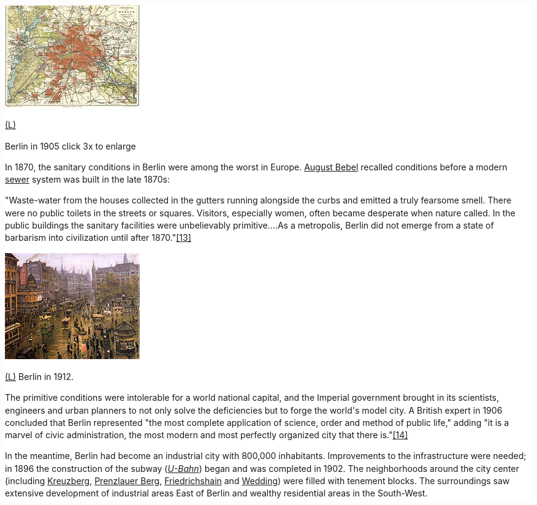 [![220px-Berlin_1905_Meyers_Konversationslexikon_6._Auflage.jpg](../_resources/3fe0e81c9c3c5845d6d865ab0bc08de3.jpg)](https://en.wikipedia.org/wiki/File:Berlin_1905_Meyers_Konversationslexikon_6._Auflage.jpg)

[(L)](https://en.wikipedia.org/wiki/File:Berlin_1905_Meyers_Konversationslexikon_6._Auflage.jpg)

Berlin in 1905 click 3x to enlarge

In 1870, the sanitary conditions in Berlin were among the worst in Europe. [August Bebel](https://en.wikipedia.org/wiki/August_Bebel) recalled conditions before a modern [sewer](https://en.wikipedia.org/wiki/Sewerage) system was built in the late 1870s:

"Waste-water from the houses collected in the gutters running alongside the curbs and emitted a truly fearsome smell. There were no public toilets in the streets or squares. Visitors, especially women, often became desperate when nature called. In the public buildings the sanitary facilities were unbelievably primitive....As a metropolis, Berlin did not emerge from a state of barbarism into civilization until after 1870."[[13]](https://en.wikipedia.org/wiki/History_of_Berlin#cite_note-13)

[![220px-Paul_Hoeniger_Spittelmarkt_1912.jpg](../_resources/2cce7fcbedc8e646d6d467e0880851f4.jpg)](https://en.wikipedia.org/wiki/File:Paul_Hoeniger_Spittelmarkt_1912.jpg)

[(L)](https://en.wikipedia.org/wiki/File:Paul_Hoeniger_Spittelmarkt_1912.jpg)
Berlin in 1912.

The primitive conditions were intolerable for a world national capital, and the Imperial government brought in its scientists, engineers and urban planners to not only solve the deficiencies but to forge the world's model city. A British expert in 1906 concluded that Berlin represented "the most complete application of science, order and method of public life," adding "it is a marvel of civic administration, the most modern and most perfectly organized city that there is."[[14]](https://en.wikipedia.org/wiki/History_of_Berlin#cite_note-14)

In the meantime, Berlin had become an industrial city with 800,000 inhabitants. Improvements to the infrastructure were needed; in 1896 the construction of the subway (*[U-Bahn](https://en.wikipedia.org/wiki/Berlin_U-Bahn)*) began and was completed in 1902. The neighborhoods around the city center (including [Kreuzberg](https://en.wikipedia.org/wiki/Kreuzberg), [Prenzlauer Berg](https://en.wikipedia.org/wiki/Prenzlauer_Berg), [Friedrichshain](https://en.wikipedia.org/wiki/Friedrichshain) and [Wedding](https://en.wikipedia.org/wiki/Wedding_(Germany))) were filled with tenement blocks. The surroundings saw extensive development of industrial areas East of Berlin and wealthy residential areas in the South-West.
